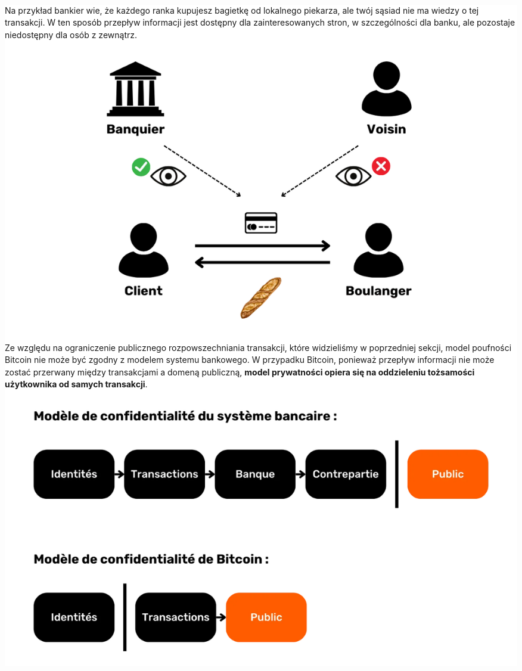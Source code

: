 
Na przykład bankier wie, że każdego ranka kupujesz bagietkę od lokalnego piekarza, ale twój sąsiad nie ma wiedzy o tej transakcji. W ten sposób przepływ informacji jest dostępny dla zainteresowanych stron, w szczególności dla banku, ale pozostaje niedostępny dla osób z zewnątrz.


![BTC204](assets/fr/023.webp)


Ze względu na ograniczenie publicznego rozpowszechniania transakcji, które widzieliśmy w poprzedniej sekcji, model poufności Bitcoin nie może być zgodny z modelem systemu bankowego. W przypadku Bitcoin, ponieważ przepływ informacji nie może zostać przerwany między transakcjami a domeną publiczną, **model prywatności opiera się na oddzieleniu tożsamości użytkownika od samych transakcji**.


![BTC204](assets/fr/024.webp)
